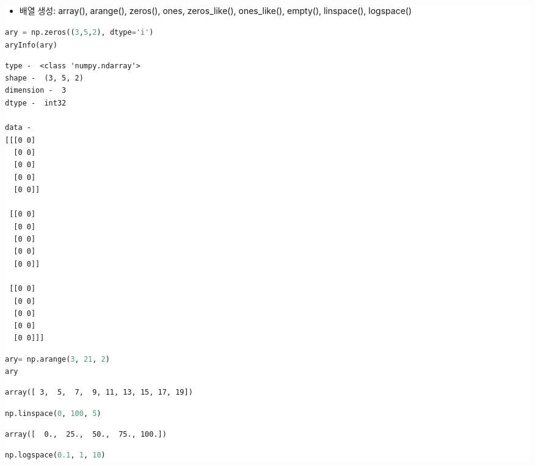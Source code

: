 
- 배열 생성: array(), arange(), zeros(), ones, zeros_like(), ones_like(), empty(), linspace(), logspace()


```python
ary = np.zeros((3,5,2), dtype='i')
aryInfo(ary)
```

    type -  <class 'numpy.ndarray'>
    shape -  (3, 5, 2)
    dimension -  3
    dtype -  int32
    
    data - 
    [[[0 0]
      [0 0]
      [0 0]
      [0 0]
      [0 0]]
    
     [[0 0]
      [0 0]
      [0 0]
      [0 0]
      [0 0]]
    
     [[0 0]
      [0 0]
      [0 0]
      [0 0]
      [0 0]]]
    


```python
ary= np.arange(3, 21, 2)
ary
```




    array([ 3,  5,  7,  9, 11, 13, 15, 17, 19])




```python
np.linspace(0, 100, 5)
```




    array([  0.,  25.,  50.,  75., 100.])




```python
np.logspace(0.1, 1, 10)
```
